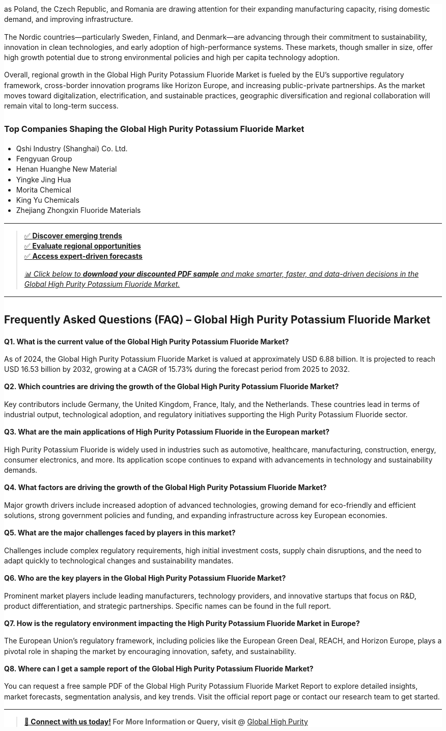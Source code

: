 as Poland, the Czech Republic, and Romania are drawing attention for their expanding manufacturing capacity, rising domestic demand, and improving infrastructure.</p><p>The Nordic countries&mdash;particularly Sweden, Finland, and Denmark&mdash;are advancing through their commitment to sustainability, innovation in clean technologies, and early adoption of high-performance systems. These markets, though smaller in size, offer high growth potential due to strong environmental policies and high per capita technology adoption.</p><p>Overall, regional growth in the Global High Purity Potassium Fluoride Market is fueled by the EU&rsquo;s supportive regulatory framework, cross-border innovation programs like Horizon Europe, and increasing public-private partnerships. As the market moves toward digitalization, electrification, and sustainable practices, geographic diversification and regional collaboration will remain vital to long-term success.</p><p><h3>Top Companies Shaping the Global High Purity Potassium Fluoride Market </h3><ul><li>Qshi Industry (Shanghai) Co. Ltd.</li><li>Fengyuan Group</li><li>Henan Huanghe New Material</li><li>Yingke Jing Hua</li><li>Morita Chemical</li><li>King Yu Chemicals</li><li>Zhejiang Zhongxin Fluoride Materials</li></ul></p><hr /><blockquote><p><a href="https://www.marketresearchintellect.com/ask-for-discount/?rid=1053702&amp;amp;utm_source=Github-R&amp;amp;utm_medium=019">✅ <strong data-start="617" data-end="645">Discover emerging trends</strong></a><br data-start="645" data-end="648" /><a href="https://www.marketresearchintellect.com/ask-for-discount/?rid=1053702&amp;amp;utm_source=Github-R&amp;amp;utm_medium=019"> ✅ <strong data-start="650" data-end="685">Evaluate regional opportunities</strong></a><br data-start="685" data-end="688" /><a href="https://www.marketresearchintellect.com/ask-for-discount/?rid=1053702&amp;amp;utm_source=Github-R&amp;amp;utm_medium=019"> ✅ <strong data-start="690" data-end="724">Access expert-driven forecasts</strong></a></p><p class="" data-start="728" data-end="864"><em><a href="https://www.marketresearchintellect.com/ask-for-discount/?rid=1053702&amp;amp;utm_source=Github-R&amp;amp;utm_medium=019">📊 Click below to <strong data-start="746" data-end="785">download your discounted PDF sample</strong> and make smarter, faster, and data-driven decisions in the Global High Purity Potassium Fluoride Market.</a></em></p></blockquote><hr /><h2>Frequently Asked Questions (FAQ) &ndash; Global High Purity Potassium Fluoride Market</h2><p><strong>Q1. What is the current value of the Global High Purity Potassium Fluoride Market?</strong></p><p>As of 2024, the Global High Purity Potassium Fluoride Market is valued at approximately USD 6.88 billion. It is projected to reach USD 16.53 billion by 2032, growing at a CAGR of 15.73% during the forecast period from 2025 to 2032.</p><p><strong>Q2. Which countries are driving the growth of the Global High Purity Potassium Fluoride Market?</strong></p><p>Key contributors include Germany, the United Kingdom, France, Italy, and the Netherlands. These countries lead in terms of industrial output, technological adoption, and regulatory initiatives supporting the High Purity Potassium Fluoride sector.</p><p><strong>Q3. What are the main applications of High Purity Potassium Fluoride in the European market?</strong></p><p>High Purity Potassium Fluoride is widely used in industries such as automotive, healthcare, manufacturing, construction, energy, consumer electronics, and more. Its application scope continues to expand with advancements in technology and sustainability demands.</p><p><strong>Q4. What factors are driving the growth of the Global High Purity Potassium Fluoride Market?</strong></p><p>Major growth drivers include increased adoption of advanced technologies, growing demand for eco-friendly and efficient solutions, strong government policies and funding, and expanding infrastructure across key European economies.</p><p><strong>Q5. What are the major challenges faced by players in this market?</strong></p><p>Challenges include complex regulatory requirements, high initial investment costs, supply chain disruptions, and the need to adapt quickly to technological changes and sustainability mandates.</p><p><strong>Q6. Who are the key players in the Global High Purity Potassium Fluoride Market?</strong></p><p>Prominent market players include leading manufacturers, technology providers, and innovative startups that focus on R&amp;D, product differentiation, and strategic partnerships. Specific names can be found in the full report.</p><p><strong>Q7. How is the regulatory environment impacting the High Purity Potassium Fluoride Market in Europe?</strong></p><p>The European Union&rsquo;s regulatory framework, including policies like the European Green Deal, REACH, and Horizon Europe, plays a pivotal role in shaping the market by encouraging innovation, safety, and sustainability.</p><p><strong>Q8. Where can I get a sample report of the Global High Purity Potassium Fluoride Market?</strong></p><p>You can request a free sample PDF of the Global High Purity Potassium Fluoride Market Report to explore detailed insights, market forecasts, segmentation analysis, and key trends. Visit the official report page or contact our research team to get started.</p><hr /><blockquote><p><span class="font-[700]"><strong><a href="https://www.marketresearchintellect.com/product/high-purity-potassium-fluoride-market/?utm_source=Linkedin&utm_medium=019">📩 Connect with us today!</a> For More Information or Query, visit&nbsp;@</strong>&nbsp;</span><span class="font-[700]"><a href="https://www.marketresearchintellect.com/product/high-purity-potassium-fluoride-market/?utm_source=Linkedin&utm_medium=019" target="_blank" data-tracking-control-name="article-ssr-frontend-pulse_little-text-block" data-tracking-will-navigate="" data-test-link="">Global High Purity